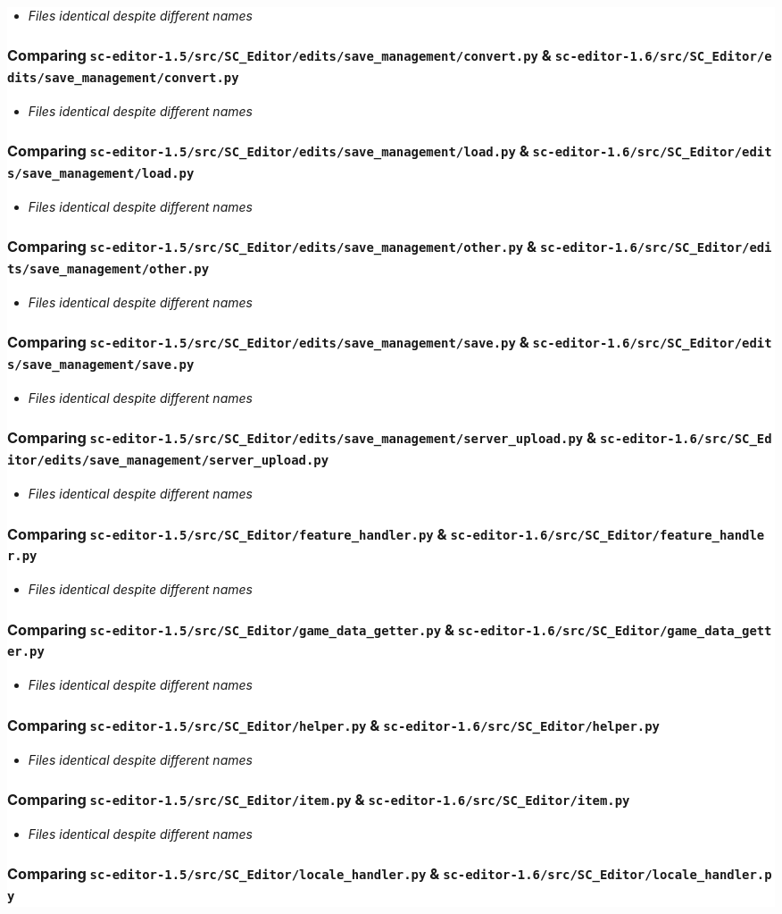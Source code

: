  * *Files identical despite different names*

### Comparing `sc-editor-1.5/src/SC_Editor/edits/save_management/convert.py` & `sc-editor-1.6/src/SC_Editor/edits/save_management/convert.py`

 * *Files identical despite different names*

### Comparing `sc-editor-1.5/src/SC_Editor/edits/save_management/load.py` & `sc-editor-1.6/src/SC_Editor/edits/save_management/load.py`

 * *Files identical despite different names*

### Comparing `sc-editor-1.5/src/SC_Editor/edits/save_management/other.py` & `sc-editor-1.6/src/SC_Editor/edits/save_management/other.py`

 * *Files identical despite different names*

### Comparing `sc-editor-1.5/src/SC_Editor/edits/save_management/save.py` & `sc-editor-1.6/src/SC_Editor/edits/save_management/save.py`

 * *Files identical despite different names*

### Comparing `sc-editor-1.5/src/SC_Editor/edits/save_management/server_upload.py` & `sc-editor-1.6/src/SC_Editor/edits/save_management/server_upload.py`

 * *Files identical despite different names*

### Comparing `sc-editor-1.5/src/SC_Editor/feature_handler.py` & `sc-editor-1.6/src/SC_Editor/feature_handler.py`

 * *Files identical despite different names*

### Comparing `sc-editor-1.5/src/SC_Editor/game_data_getter.py` & `sc-editor-1.6/src/SC_Editor/game_data_getter.py`

 * *Files identical despite different names*

### Comparing `sc-editor-1.5/src/SC_Editor/helper.py` & `sc-editor-1.6/src/SC_Editor/helper.py`

 * *Files identical despite different names*

### Comparing `sc-editor-1.5/src/SC_Editor/item.py` & `sc-editor-1.6/src/SC_Editor/item.py`

 * *Files identical despite different names*

### Comparing `sc-editor-1.5/src/SC_Editor/locale_handler.py` & `sc-editor-1.6/src/SC_Editor/locale_handler.py`
